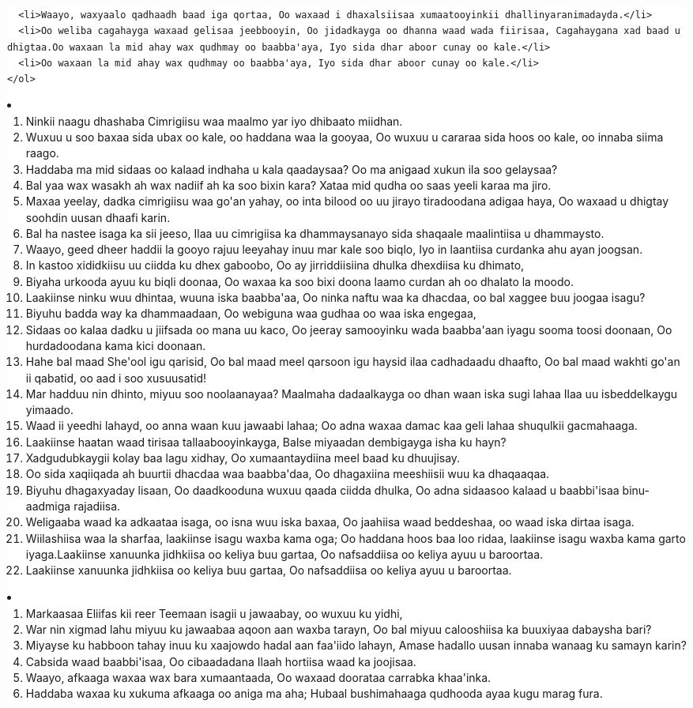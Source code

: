      <li>Waayo, waxyaalo qadhaadh baad iga qortaa, Oo waxaad i dhaxalsiisaa xumaatooyinkii dhallinyaranimadayda.</li>
      <li>Oo weliba cagahayga waxaad gelisaa jeebbooyin, Oo jidadkayga oo dhanna waad wada fiirisaa, Cagahaygana xad baad u dhigtaa.Oo waxaan la mid ahay wax qudhmay oo baabba'aya, Iyo sida dhar aboor cunay oo kale.</li>
      <li>Oo waxaan la mid ahay wax qudhmay oo baabba'aya, Iyo sida dhar aboor cunay oo kale.</li>
    </ol>
  </li>
  <li>
    <ol>
      <li>Ninkii naagu dhashaba Cimrigiisu waa maalmo yar iyo dhibaato miidhan.</li>
      <li>Wuxuu u soo baxaa sida ubax oo kale, oo haddana waa la gooyaa, Oo wuxuu u cararaa sida hoos oo kale, oo innaba siima raago.</li>
      <li>Haddaba ma mid sidaas oo kalaad indhaha u kala qaadaysaa? Oo ma anigaad xukun ila soo gelaysaa?</li>
      <li>Bal yaa wax wasakh ah wax nadiif ah ka soo bixin kara? Xataa mid qudha oo saas yeeli karaa ma jiro.</li>
      <li>Maxaa yeelay, dadka cimrigiisu waa go'an yahay, oo inta bilood oo uu jirayo tiradoodana adigaa haya, Oo waxaad u dhigtay soohdin uusan dhaafi karin.</li>
      <li>Bal ha nastee isaga ka sii jeeso, Ilaa uu cimrigiisa ka dhammaysanayo sida shaqaale maalintiisa u dhammaysto.</li>
      <li>Waayo, geed dheer haddii la gooyo rajuu leeyahay inuu mar kale soo biqlo, Iyo in laantiisa curdanka ahu ayan joogsan.</li>
      <li>In kastoo xididkiisu uu ciidda ku dhex gaboobo, Oo ay jirriddiisiina dhulka dhexdiisa ku dhimato,</li>
      <li>Biyaha urkooda ayuu ku biqli doonaa, Oo waxaa ka soo bixi doona laamo curdan ah oo dhalato la moodo.</li>
      <li>Laakiinse ninku wuu dhintaa, wuuna iska baabba'aa, Oo ninka naftu waa ka dhacdaa, oo bal xaggee buu joogaa isagu?</li>
      <li>Biyuhu badda way ka dhammaadaan, Oo webiguna waa gudhaa oo waa iska engegaa,</li>
      <li>Sidaas oo kalaa dadku u jiifsada oo mana uu kaco, Oo jeeray samooyinku wada baabba'aan iyagu sooma toosi doonaan, Oo hurdadoodana kama kici doonaan.</li>
      <li>Hahe bal maad She'ool igu qarisid, Oo bal maad meel qarsoon igu haysid ilaa cadhadaadu dhaafto, Oo bal maad wakhti go'an ii qabatid, oo aad i soo xusuusatid!</li>
      <li>Mar hadduu nin dhinto, miyuu soo noolaanayaa? Maalmaha dadaalkayga oo dhan waan iska sugi lahaa Ilaa uu isbeddelkaygu yimaado.</li>
      <li>Waad ii yeedhi lahayd, oo anna waan kuu jawaabi lahaa; Oo adna waxaa damac kaa geli lahaa shuqulkii gacmahaaga.</li>
      <li>Laakiinse haatan waad tirisaa tallaabooyinkayga, Balse miyaadan dembigayga isha ku hayn?</li>
      <li>Xadgudubkaygii kolay baa lagu xidhay, Oo xumaantaydiina meel baad ku dhuujisay.</li>
      <li>Oo sida xaqiiqada ah buurtii dhacdaa waa baabba'daa, Oo dhagaxiina meeshiisii wuu ka dhaqaaqaa.</li>
      <li>Biyuhu dhagaxyaday lisaan, Oo daadkooduna wuxuu qaada ciidda dhulka, Oo adna sidaasoo kalaad u baabbi'isaa binu-aadmiga rajadiisa.</li>
      <li>Weligaaba waad ka adkaataa isaga, oo isna wuu iska baxaa, Oo jaahiisa waad beddeshaa, oo waad iska dirtaa isaga.</li>
      <li>Wiilashiisa waa la sharfaa, laakiinse isagu waxba kama oga; Oo haddana hoos baa loo ridaa, laakiinse isagu waxba kama garto iyaga.Laakiinse xanuunka jidhkiisa oo keliya buu gartaa, Oo nafsaddiisa oo keliya ayuu u baroortaa.</li>
      <li>Laakiinse xanuunka jidhkiisa oo keliya buu gartaa, Oo nafsaddiisa oo keliya ayuu u baroortaa.</li>
    </ol>
  </li>
  <li>
    <ol>
      <li>Markaasaa Eliifas kii reer Teemaan isagii u jawaabay, oo wuxuu ku yidhi,</li>
      <li>War nin xigmad lahu miyuu ku jawaabaa aqoon aan waxba tarayn, Oo bal miyuu calooshiisa ka buuxiyaa dabaysha bari?</li>
      <li>Miyayse ku habboon tahay inuu ku xaajowdo hadal aan faa'iido lahayn, Amase hadallo uusan innaba wanaag ku samayn karin?</li>
      <li>Cabsida waad baabbi'isaa, Oo cibaadadana Ilaah hortiisa waad ka joojisaa.</li>
      <li>Waayo, afkaaga waxaa wax bara xumaantaada, Oo waxaad doorataa carrabka khaa'inka.</li>
      <li>Haddaba waxaa ku xukuma afkaaga oo aniga ma aha; Hubaal bushimahaaga qudhooda ayaa kugu marag fura.</li>
